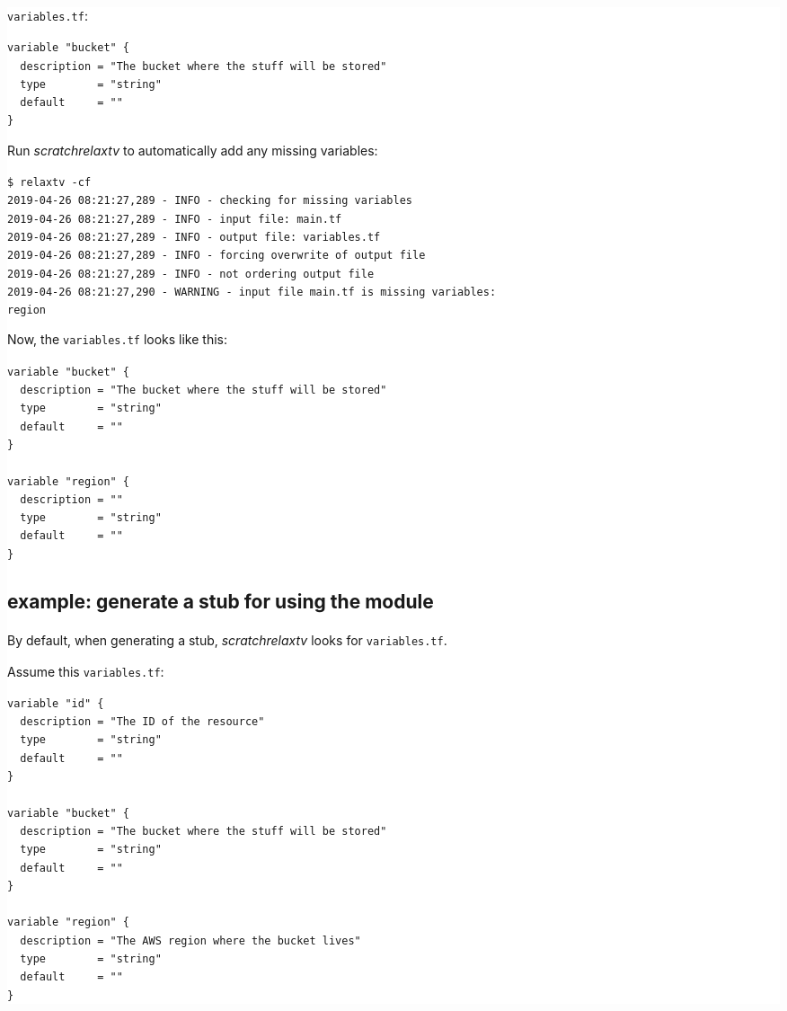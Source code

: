 `variables.tf`:
```hcl
variable "bucket" {
  description = "The bucket where the stuff will be stored"
  type        = "string"
  default     = ""
}
```

Run *scratchrelaxtv* to automatically add any missing variables:

```console
$ relaxtv -cf
2019-04-26 08:21:27,289 - INFO - checking for missing variables
2019-04-26 08:21:27,289 - INFO - input file: main.tf
2019-04-26 08:21:27,289 - INFO - output file: variables.tf
2019-04-26 08:21:27,289 - INFO - forcing overwrite of output file
2019-04-26 08:21:27,289 - INFO - not ordering output file
2019-04-26 08:21:27,290 - WARNING - input file main.tf is missing variables:
region
```

Now, the `variables.tf` looks like this:
```hcl
variable "bucket" {
  description = "The bucket where the stuff will be stored"
  type        = "string"
  default     = ""
}

variable "region" {
  description = ""
  type        = "string"
  default     = ""
}
```

## example: generate a stub for using the module

By default, when generating a stub, *scratchrelaxtv* looks for `variables.tf`.

Assume this `variables.tf`:
```hcl
variable "id" {
  description = "The ID of the resource"
  type        = "string"
  default     = ""
}

variable "bucket" {
  description = "The bucket where the stuff will be stored"
  type        = "string"
  default     = ""
}

variable "region" {
  description = "The AWS region where the bucket lives"
  type        = "string"
  default     = ""
}
```
